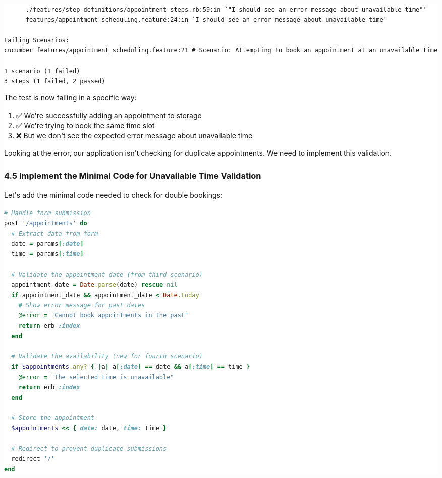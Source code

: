 ```
      ./features/step_definitions/appointment_steps.rb:59:in `"I should see an error message about unavailable time"'
      features/appointment_scheduling.feature:24:in `I should see an error message about unavailable time'

Failing Scenarios:
cucumber features/appointment_scheduling.feature:21 # Scenario: Attempting to book an appointment at an unavailable time

1 scenario (1 failed)
3 steps (1 failed, 2 passed)
```

The test is now failing in a specific way:

1. ✅ We're successfully adding an appointment to storage
2. ✅ We're trying to book the same time slot
3. ❌ But we don't see the expected error message about unavailable time

Looking at the error, our application isn't checking for duplicate appointments. We need to implement this validation.

### 4.5 Implement the Minimal Code for Unavailable Time Validation

Let's add the minimal code needed to check for double bookings:

```ruby
# Handle form submission
post '/appointments' do
  # Extract data from form
  date = params[:date]
  time = params[:time]
  
  # Validate the appointment date (from third scenario)
  appointment_date = Date.parse(date) rescue nil
  if appointment_date && appointment_date < Date.today
    # Show error message for past dates
    @error = "Cannot book appointments in the past"
    return erb :index
  end
  
  # Validate the availability (new for fourth scenario)
  if $appointments.any? { |a| a[:date] == date && a[:time] == time }
    @error = "The selected time is unavailable"
    return erb :index
  end
  
  # Store the appointment
  $appointments << { date: date, time: time }
  
  # Redirect to prevent duplicate submissions
  redirect '/'
end
```
